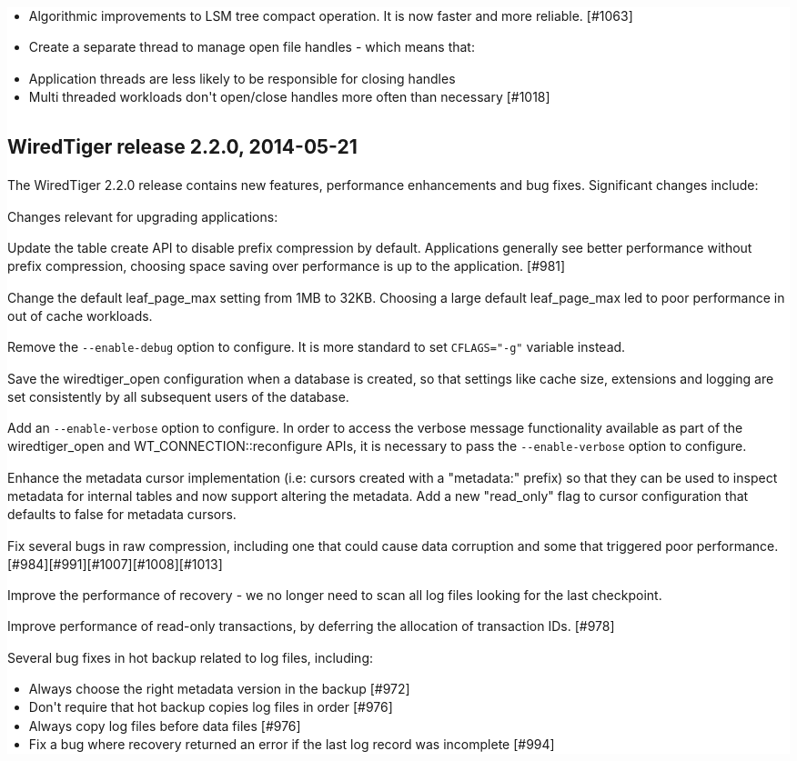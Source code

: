 * Algorithmic improvements to LSM tree compact operation. It is now faster
  and more reliable. [#1063]

* Create a separate thread to manage open file handles - which means that:
 - Application threads are less likely to be responsible for closing handles
 - Multi threaded workloads don't open/close handles more often than necessary
  [#1018]


WiredTiger release 2.2.0, 2014-05-21
------------------------------------

The WiredTiger 2.2.0 release contains new features, performance enhancements
and bug fixes. Significant changes include:

Changes relevant for upgrading applications:

Update the table create API to disable prefix compression by default.
Applications generally see better performance without prefix compression,
choosing space saving over performance is up to the application. [#981]

Change the default leaf_page_max setting from 1MB to 32KB. Choosing a large
default leaf_page_max led to poor performance in out of cache workloads.

Remove the `--enable-debug` option to configure. It is more standard to set
`CFLAGS="-g"` variable instead.

Save the wiredtiger_open configuration when a database is created, so that
settings like cache size, extensions and logging are set consistently by all
subsequent users of the database.

Add an `--enable-verbose` option to configure. In order to access the verbose
message functionality available as part of the wiredtiger_open and
WT_CONNECTION::reconfigure APIs, it is necessary to pass the `--enable-verbose`
option to configure.

Enhance the metadata cursor implementation (i.e: cursors created with a
"metadata:" prefix) so that they can be used to inspect metadata for internal
tables and now support altering the metadata. Add a new "read_only" flag to
cursor configuration that defaults to false for metadata cursors.

Fix several bugs in raw compression, including one that could cause data
corruption and some that triggered poor performance.
[#984][#991][#1007][#1008][#1013]

Improve the performance of recovery - we no longer need to scan all log files
looking for the last checkpoint.

Improve performance of read-only transactions, by deferring the allocation
of transaction IDs. [#978]

Several bug fixes in hot backup related to log
files, including:
 * Always choose the right metadata version in the backup [#972]
 * Don't require that hot backup copies log files in order [#976]
 * Always copy log files before data files [#976]
 * Fix a bug where recovery returned an error if the last log record was
   incomplete [#994]
